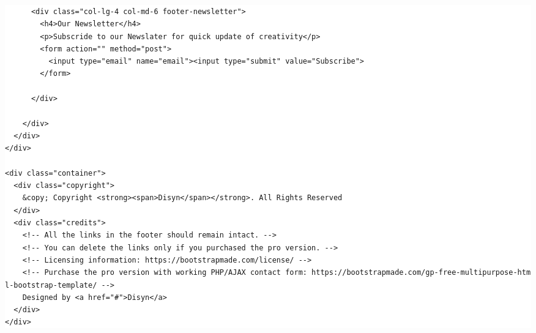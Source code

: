           <div class="col-lg-4 col-md-6 footer-newsletter">
            <h4>Our Newsletter</h4>
            <p>Subscride to our Newslater for quick update of creativity</p>
            <form action="" method="post">
              <input type="email" name="email"><input type="submit" value="Subscribe">
            </form>

          </div>

        </div>
      </div>
    </div>

    <div class="container">
      <div class="copyright">
        &copy; Copyright <strong><span>Disyn</span></strong>. All Rights Reserved
      </div>
      <div class="credits">
        <!-- All the links in the footer should remain intact. -->
        <!-- You can delete the links only if you purchased the pro version. -->
        <!-- Licensing information: https://bootstrapmade.com/license/ -->
        <!-- Purchase the pro version with working PHP/AJAX contact form: https://bootstrapmade.com/gp-free-multipurpose-html-bootstrap-template/ -->
        Designed by <a href="#">Disyn</a>
      </div>
    </div>
  </footer>

  <div id="preloader"></div>
  <a href="#" class="back-to-top d-flex align-items-center justify-content-center"><i class="bi bi-arrow-up-short"></i></a>

  
  <script src="assets/vendor/aos/aos.js"></script>
  <script src="assets/vendor/bootstrap/js/bootstrap.bundle.min.js"></script>
  <script src="assets/vendor/glightbox/js/glightbox.min.js"></script>
  <script src="assets/vendor/isotope-layout/isotope.pkgd.min.js"></script>
  <script src="assets/vendor/php-email-form/validate.js"></script>
  <script src="assets/vendor/purecounter/purecounter.js"></script>
  <script src="assets/vendor/swiper/swiper-bundle.min.js"></script>

  
  <script src="assets/js/main.js"></script>

</body>

</html>
